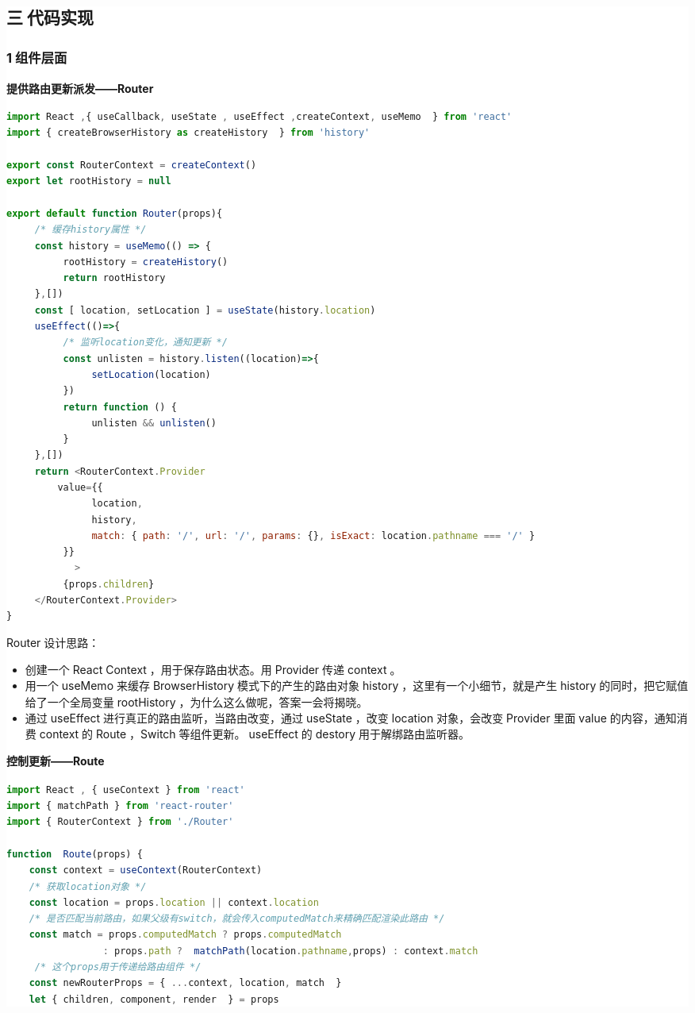 ## 三 代码实现

### 1 组件层面

**提供路由更新派发——Router** 

````js
import React ,{ useCallback, useState , useEffect ,createContext, useMemo  } from 'react'
import { createBrowserHistory as createHistory  } from 'history'

export const RouterContext = createContext()
export let rootHistory = null

export default function Router(props){
     /* 缓存history属性 */
     const history = useMemo(() => {
          rootHistory = createHistory()
          return rootHistory
     },[])
     const [ location, setLocation ] = useState(history.location)
     useEffect(()=>{
          /* 监听location变化，通知更新 */
          const unlisten = history.listen((location)=>{
               setLocation(location)
          })
          return function () {
               unlisten && unlisten()
          }
     },[])
     return <RouterContext.Provider
         value={{
               location,
               history,
               match: { path: '/', url: '/', params: {}, isExact: location.pathname === '/' }
          }}
            >
          {props.children}
     </RouterContext.Provider>
}
````

Router 设计思路：
* 创建一个 React Context ，用于保存路由状态。用 Provider 传递 context 。
* 用一个 useMemo 来缓存 BrowserHistory 模式下的产生的路由对象 history ，这里有一个小细节，就是产生 history 的同时，把它赋值给了一个全局变量 rootHistory ，为什么这么做呢，答案一会将揭晓。
* 通过 useEffect 进行真正的路由监听，当路由改变，通过 useState ，改变 location 对象，会改变 Provider 里面 value 的内容，通知消费 context 的 Route ，Switch 等组件更新。 useEffect 的 destory 用于解绑路由监听器。

**控制更新——Route**

````js
import React , { useContext } from 'react'
import { matchPath } from 'react-router'
import { RouterContext } from './Router'

function  Route(props) {
    const context = useContext(RouterContext)
    /* 获取location对象 */
    const location = props.location || context.location
    /* 是否匹配当前路由，如果父级有switch，就会传入computedMatch来精确匹配渲染此路由 */
    const match = props.computedMatch ? props.computedMatch
                 : props.path ?  matchPath(location.pathname,props) : context.match
     /* 这个props用于传递给路由组件 */
    const newRouterProps = { ...context, location, match  }
    let { children, component, render  } = props
````